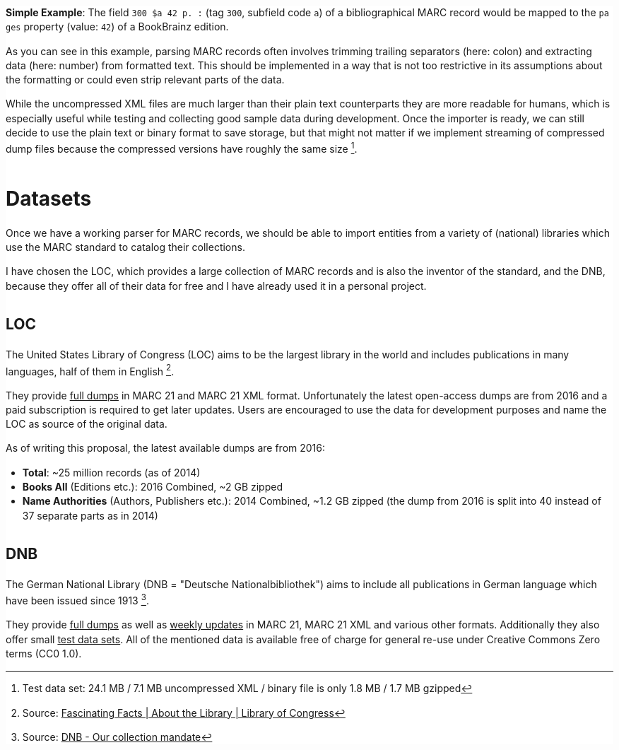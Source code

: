 **Simple Example**: The field `300 $a 42 p. :` (tag `300`, subfield code `a`) of a bibliographical MARC record would be mapped to the `pages` property (value: `42`) of a BookBrainz edition.

As you can see in this example, parsing MARC records often involves trimming trailing separators (here: colon) and extracting data (here: number) from formatted text.
This should be implemented in a way that is not too restrictive in its assumptions about the formatting or could even strip relevant parts of the data.

While the uncompressed XML files are much larger than their plain text counterparts they are more readable for humans, which is especially useful while testing and collecting good sample data during development.
Once the importer is ready, we can still decide to use the plain text or binary format to save storage, but that might not matter if we implement streaming of compressed dump files because the compressed versions have roughly the same size [^test-data].

[^marc-wiki]: Source: <https://en.wikipedia.org/wiki/MARC_standards>

[^test-data]: Test data set: 24.1 MB / 7.1 MB uncompressed XML / binary file is only 1.8 MB / 1.7 MB gzipped

[marcjs]: https://github.com/fredericd/marcjs
[stream]: https://nodejs.org/api/stream.html

# Datasets

Once we have a working parser for MARC records, we should be able to import entities from a variety of (national) libraries which use the MARC standard to catalog their collections.

I have chosen the LOC, which provides a large collection of MARC records and is also the inventor of the standard, and the DNB, because they offer all of their data for free and I have already used it in a personal project.

## LOC

The United States Library of Congress (LOC) aims to be the largest library in the world and includes publications in many languages, half of them in English [^loc-facts].

They provide [full dumps](https://loc.gov/cds/products/marcDist.php) in MARC 21 and MARC 21 XML format.
Unfortunately the latest open-access dumps are from 2016 and a paid subscription is required to get later updates.
Users are encouraged to use the data for development purposes and name the LOC as source of the original data.

As of writing this proposal, the latest available dumps are from 2016:

- **Total**: ~25 million records (as of 2014)
- **Books All** (Editions etc.): 2016 Combined, ~2 GB zipped
- **Name Authorities** (Authors, Publishers etc.): 2014 Combined, ~1.2 GB zipped (the dump from 2016 is split into 40 instead of 37 separate parts as in 2014)

[^loc-facts]: Source: [Fascinating Facts | About the Library | Library of Congress](https://www.loc.gov/about/fascinating-facts/)

## DNB

The German National Library (DNB = "Deutsche Nationalbibliothek") aims to include all publications in German language which have been issued since 1913 [^dnb-mandate].

They provide [full dumps](https://www.dnb.de/dumps) as well as [weekly updates](https://www.dnb.de/metadataupdate) in MARC 21, MARC 21 XML and various other formats.
Additionally they also offer small [test data sets]( https://data.dnb.de/testdat).
All of the mentioned data is available free of charge for general re-use under Creative Commons Zero terms (CC0 1.0).


[JSON]: https://www.json.org/json-en.html
[MARC]: https://www.loc.gov/marc/
[^blog-2018]: Blog post: [GSoC 2018: Developing infrastructure for importing data into BookBrainz](https://blog.metabrainz.org/2018/08/13/gsoc-2018-developing-infrastructure-for-importing-data-into-bookbrainz/)
[^site-pr]: Once the open pull request with the website changes has been merged: [bookbrainz-site#201]
[RabbitMQ]: https://www.rabbitmq.com/
[bookbrainz-site#201]: https://github.com/metabrainz/bookbrainz-site/pull/201
[^1]: Refers to *regular* bidirectional relationships between two entities as well as *implicit* unidirectional relationships (which are used for Author Credits, Publisher lists and the link between an Edition and its Edition Group).
[^proposal-2018]: Proposal: [GSoC 2018: Importing data into BookBrainz](https://community.metabrainz.org/t/gsoc-2018-importing-data-into-bookbrainz/367714)
[^irc-logs-2019]: Discussion between *bukwurm* and *Mr_Monkey* in `#metabrainz` (IRC Logs: [June 3rd 2019](https://chatlogs.metabrainz.org/brainzbot/metabrainz/msg/4407776/) | [June 4th 2019](https://chatlogs.metabrainz.org/brainzbot/metabrainz/msg/4408831/))
[^importer-code]: Code of the importer software infrastructure: [bookbrainz-utils/importer](https://github.com/metabrainz/bookbrainz-utils/tree/master/importer)
[bookbrainz-site]: https://github.com/metabrainz/bookbrainz-site
[cluster]: https://nodejs.org/api/cluster.html
[worker threads]: https://nodejs.org/api/worker_threads.html
[validators]: https://github.com/metabrainz/bookbrainz-site/tree/master/src/client/entity-editor/validators
[bookbrainz-data-js]: https://github.com/metabrainz/bookbrainz-data-js
[OpenLibrary producer]: https://github.com/metabrainz/bookbrainz-utils/tree/master/importer/src/openLibrary/producer
[^outdated-code]: I can not guarantee or test that currently, because the code is outdated and has to be adapted to the latest schema version first.
[Accepted entity]: entity-accepted.drawio.svg
[Pending entity 2018]: entity-pending-2018.drawio.svg
[Pending entity 2023]: entity-pending-2023.drawio.svg
[^no-redundancy]: This causes no redundant data, as both the accepted entity and the pending entity will point to the same `bookbrainz.*_data` column (for the initial revision).
[^dnb-mandate]: Source: [DNB - Our collection mandate](https://www.dnb.de/sammelauftrag)